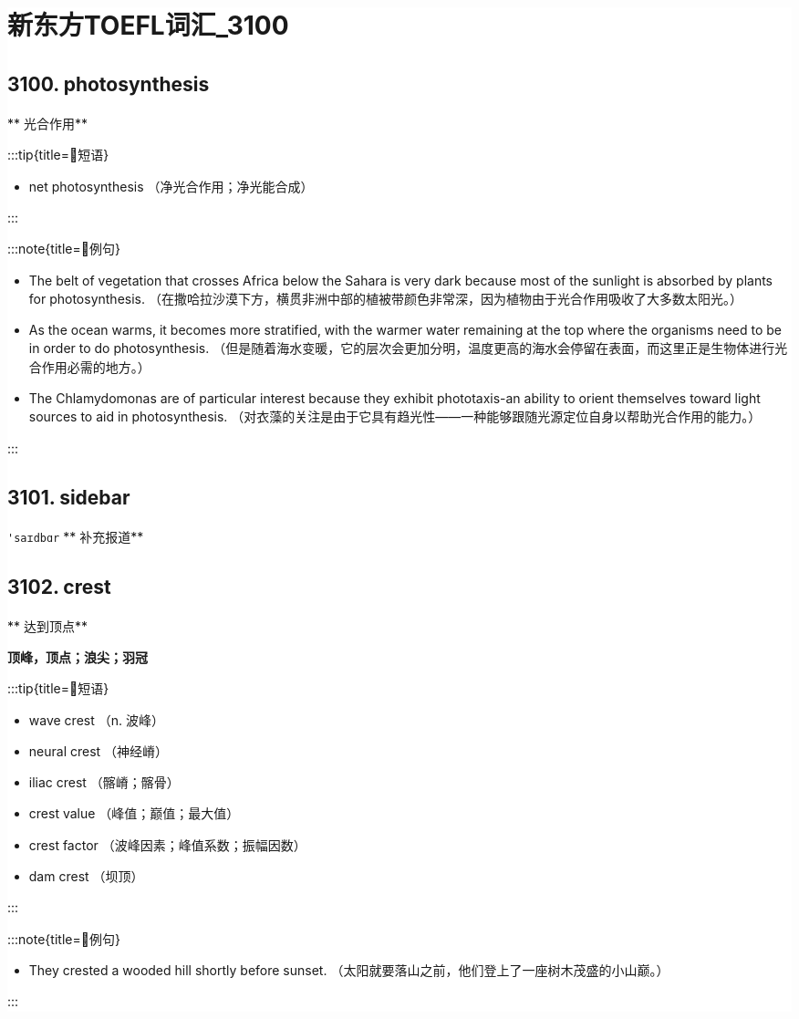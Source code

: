 # 新东方TOEFL词汇_3100

## 3100. photosynthesis

** 光合作用**

:::tip{title=🤩短语}

- net photosynthesis （净光合作用；净光能合成）

:::

:::note{title=🎤例句}

- The belt of vegetation that crosses Africa below the Sahara is very dark because most of the sunlight is absorbed by plants for photosynthesis. （在撒哈拉沙漠下方，横贯非洲中部的植被带颜色非常深，因为植物由于光合作用吸收了大多数太阳光。）

- As the ocean warms, it becomes more stratified, with the warmer water remaining at the top where the organisms need to be in order to do photosynthesis. （但是随着海水变暖，它的层次会更加分明，温度更高的海水会停留在表面，而这里正是生物体进行光合作用必需的地方。）

- The Chlamydomonas are of particular interest because they exhibit phototaxis-an ability to orient themselves toward light sources to aid in photosynthesis. （对衣藻的关注是由于它具有趋光性——一种能够跟随光源定位自身以帮助光合作用的能力。）

:::

## 3101. sidebar

`'saɪdbɑr`  ** 补充报道**

## 3102. crest

** 达到顶点**

**顶峰，顶点；浪尖；羽冠**

:::tip{title=🤩短语}

- wave crest （n. 波峰）

- neural crest （神经嵴）

- iliac crest （髂嵴；髂骨）

- crest value （峰值；巅值；最大值）

- crest factor （波峰因素；峰值系数；振幅因数）

- dam crest （坝顶）

:::

:::note{title=🎤例句}

- They crested a wooded hill shortly before sunset. （太阳就要落山之前，他们登上了一座树木茂盛的小山巅。）

:::
